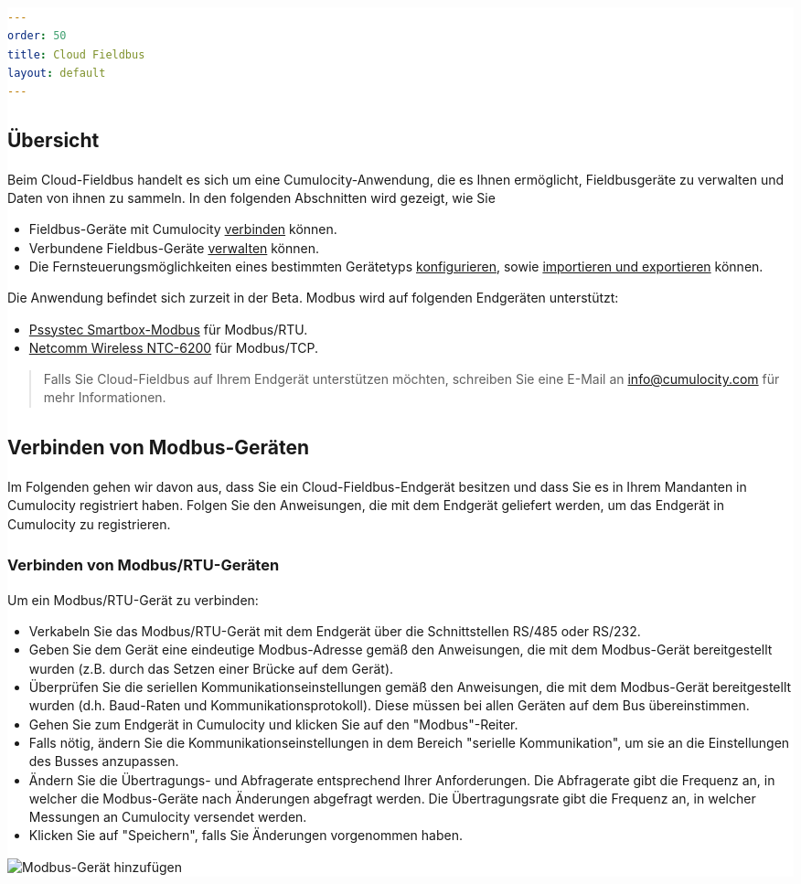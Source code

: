 ```yaml
---
order: 50
title: Cloud Fieldbus
layout: default
---
```


## <a name="overview"></a>Übersicht

Beim Cloud-Fieldbus handelt es sich um eine Cumulocity-Anwendung, die es Ihnen ermöglicht, Fieldbusgeräte zu verwalten und Daten von ihnen zu sammeln. In den folgenden Abschnitten wird gezeigt, wie Sie

* Fieldbus-Geräte mit Cumulocity [verbinden](#connect) können.
* Verbundene Fieldbus-Geräte [verwalten](#manage) können.
* Die Fernsteuerungsmöglichkeiten eines bestimmten Gerätetyps [konfigurieren](#configure), sowie [importieren und exportieren](#import) können.

Die Anwendung befindet sich zurzeit in der Beta. Modbus wird auf folgenden Endgeräten unterstützt:

* [Pssystec Smartbox-Modbus](/guides/devices/smartbox-modbus) für Modbus/RTU.
* [Netcomm Wireless NTC-6200](/guides/devices/netcommwireless) für Modbus/TCP.

> Falls Sie Cloud-Fieldbus auf Ihrem Endgerät unterstützen möchten, schreiben Sie eine E-Mail an info@cumulocity.com für mehr Informationen.

## <a name="connect"></a>Verbinden von Modbus-Geräten

Im Folgenden gehen wir davon aus, dass Sie ein Cloud-Fieldbus-Endgerät besitzen und dass Sie es in Ihrem Mandanten in Cumulocity registriert haben. Folgen Sie den Anweisungen, die mit dem Endgerät geliefert werden, um das Endgerät in Cumulocity zu registrieren.

### Verbinden von Modbus/RTU-Geräten

Um ein Modbus/RTU-Gerät zu verbinden:

* Verkabeln Sie das Modbus/RTU-Gerät mit dem Endgerät über die Schnittstellen RS/485 oder RS/232.
* Geben Sie dem Gerät eine eindeutige Modbus-Adresse gemäß den Anweisungen, die mit dem Modbus-Gerät bereitgestellt wurden (z.B. durch das Setzen einer Brücke auf dem Gerät).
* Überprüfen Sie die seriellen Kommunikationseinstellungen gemäß den Anweisungen, die mit dem Modbus-Gerät bereitgestellt wurden (d.h. Baud-Raten und Kommunikationsprotokoll). Diese müssen bei allen Geräten auf dem Bus übereinstimmen.
* Gehen Sie zum Endgerät in Cumulocity und klicken Sie auf den "Modbus"-Reiter.
* Falls nötig, ändern Sie die Kommunikationseinstellungen in dem Bereich "serielle Kommunikation", um sie an die Einstellungen des Busses anzupassen.
* Ändern Sie die Übertragungs- und Abfragerate entsprechend Ihrer Anforderungen. Die Abfragerate gibt die Frequenz an, in welcher die Modbus-Geräte nach Änderungen abgefragt werden. Die Übertragungsrate gibt die Frequenz an, in welcher Messungen an Cumulocity versendet werden.
* Klicken Sie auf "Speichern", falls Sie Änderungen vorgenommen haben.

![Modbus-Gerät hinzufügen](/guides/benutzerhandbuch/cloud-fieldbus/newmodbusrtudevice.png)
